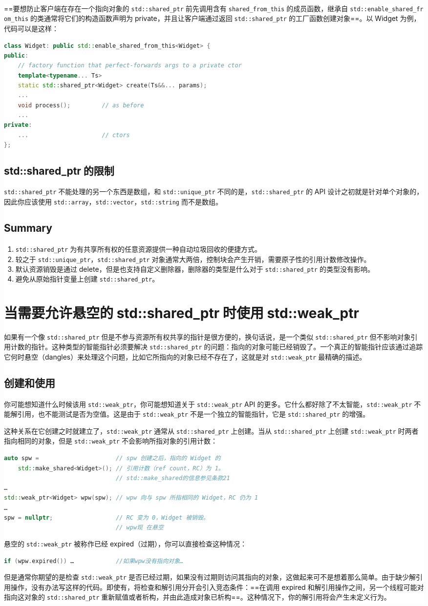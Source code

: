 ==要想防止客户端在存在一个指向对象的 `std::shared_ptr` 前先调用含有 `shared_from_this` 的成员函数，继承自 `std::enable_shared_from_this` 的类通常将它们的构造函数声明为 private，并且让客户端通过返回 `std::shared_ptr` 的工厂函数创建对象==。以 Widget 为例，代码可以是这样：

```cpp
class Widget: public std::enable_shared_from_this<Widget> {
public:
	// factory function that perfect-forwards args to a private ctor
	template<typename... Ts>
	static std::shared_ptr<Widget> create(Ts&&... params);
  	...
  	void process(); 		// as before
  	...
private:
    ... 					// ctors
};
```
## std::shared_ptr 的限制
`std::shared_ptr` 不能处理的另一个东西是数组，和 `std::unique_ptr` 不同的是，`std::shared_ptr` 的 API 设计之初就是针对单个对象的，因此你应该使用 `std::array`，`std::vector`，`std::string` 而不是数组。


## Summary

1. `std::shared_ptr` 为有共享所有权的任意资源提供一种自动垃圾回收的便捷方式。
1. 较之于 `std::unique_ptr`，`std::shared_ptr` 对象通常大两倍，控制块会产生开销，需要原子性的引用计数修改操作。
1. 默认资源销毁是通过 delete，但是也支持自定义删除器，删除器的类型是什么对于 `std::shared_ptr` 的类型没有影响。
1. 避免从原始指针变量上创建 `std::shared_ptr`。

# 当需要允许悬空的 std::shared_ptr 时使用 std::weak_ptr
如果有一个像 `std::shared_ptr` 但是不参与资源所有权共享的指针是很方便的，换句话说，是一个类似 `std::shared_ptr` 但不影响对象引用计数的指针。这种类型的智能指针必须要解决 `std::shared_ptr` 的问题：指向的对象可能已经销毁了。一个真正的智能指针应该通过追踪它何时悬空（dangles）来处理这个问题，比如它所指向的对象已经不存在了，这就是对 `std::weak_ptr` 最精确的描述。


## 创建和使用
你可能想知道什么时候该用 `std::weak_ptr`，你可能想知道关于 `std::weak_ptr` API 的更多。它什么都好除了不太智能，`std::weak_ptr` 不能解引用，也不能测试是否为空值。这是由于 `std::weak_ptr` 不是一个独立的智能指针，它是 `std::shared_ptr` 的增强。


这种关系在它创建之时就建立了，`std::weak_ptr` 通常从 `std::shared_ptr` 上创建。当从 `std::shared_ptr` 上创建 `std::weak_ptr` 时两者指向相同的对象，但是 `std::weak_ptr` 不会影响所指对象的引用计数：
```cpp
auto spw =                      // spw 创建之后，指向的 Widget 的
    std::make_shared<Widget>(); // 引用计数（ref count，RC）为 1。
                                // std::make_shared的信息参见条款21
…
std::weak_ptr<Widget> wpw(spw); // wpw 向与 spw 所指相同的 Widget，RC 仍为 1
…
spw = nullptr;                  // RC 变为 0，Widget 被销毁。
                                // wpw现 在悬空
```
悬空的 `std::weak_ptr` 被称作已经 expired（过期），你可以直接检查这种情况：
```cpp
if (wpw.expired()) …            //如果wpw没有指向对象…
```
但是通常你期望的是检查 `std::weak_ptr` 是否已经过期，如果没有过期则访问其指向的对象，这做起来可不是想着那么简单。由于缺少解引用操作，没有办法写这样的代码。即使有，将检查和解引用分开会引入竞态条件：==在调用 expired 和解引用操作之间，另一个线程可能对指向这对象的 `std::shared_ptr` 重新赋值或者析构，并由此造成对象已析构==。这种情况下，你的解引用将会产生未定义行为。
